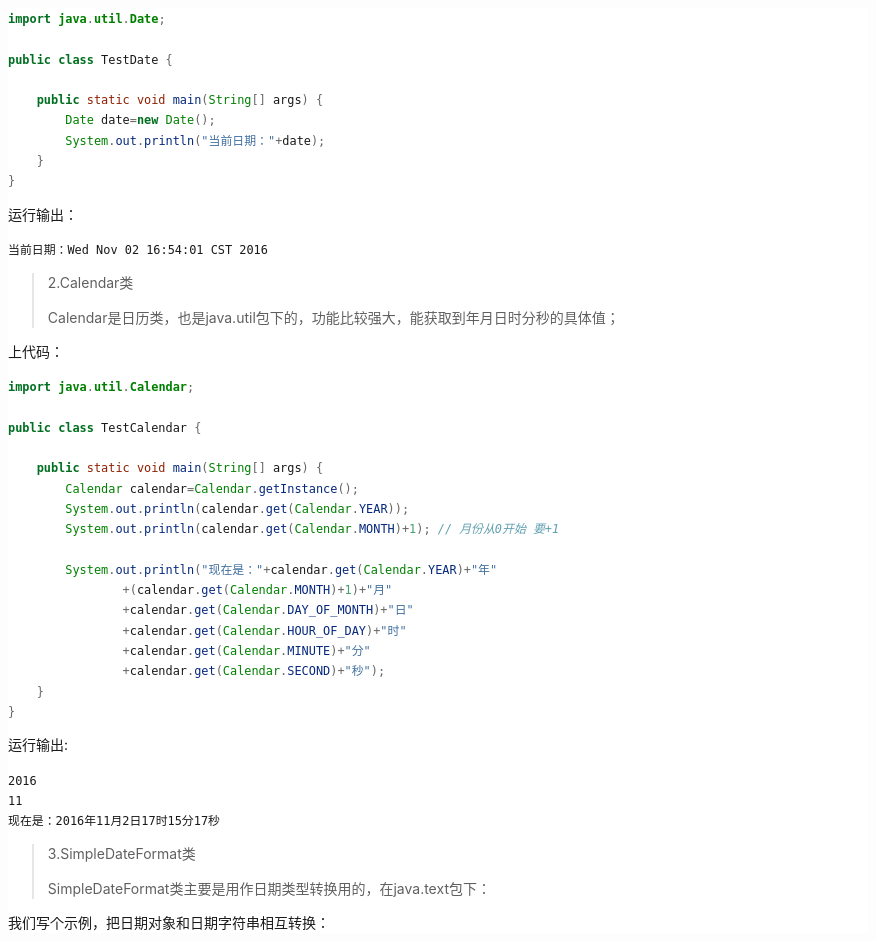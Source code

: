 ```java
import java.util.Date;
 
public class TestDate {
 
    public static void main(String[] args) {
        Date date=new Date();
        System.out.println("当前日期："+date);
    }
}
```

运行输出：

```
当前日期：Wed Nov 02 16:54:01 CST 2016
```

> 2.Calendar类
>
> Calendar是日历类，也是java.util包下的，功能比较强大，能获取到年月日时分秒的具体值；

上代码：

```java
import java.util.Calendar;
 
public class TestCalendar {
 
    public static void main(String[] args) {
        Calendar calendar=Calendar.getInstance();
        System.out.println(calendar.get(Calendar.YEAR));
        System.out.println(calendar.get(Calendar.MONTH)+1); // 月份从0开始 要+1
         
        System.out.println("现在是："+calendar.get(Calendar.YEAR)+"年"
                +(calendar.get(Calendar.MONTH)+1)+"月"
                +calendar.get(Calendar.DAY_OF_MONTH)+"日"
                +calendar.get(Calendar.HOUR_OF_DAY)+"时"
                +calendar.get(Calendar.MINUTE)+"分"
                +calendar.get(Calendar.SECOND)+"秒");
    }
}
```

运行输出:

```
2016
11
现在是：2016年11月2日17时15分17秒
```

> 3.SimpleDateFormat类
>
> SimpleDateFormat类主要是用作日期类型转换用的，在java.text包下：

我们写个示例，把日期对象和日期字符串相互转换：
